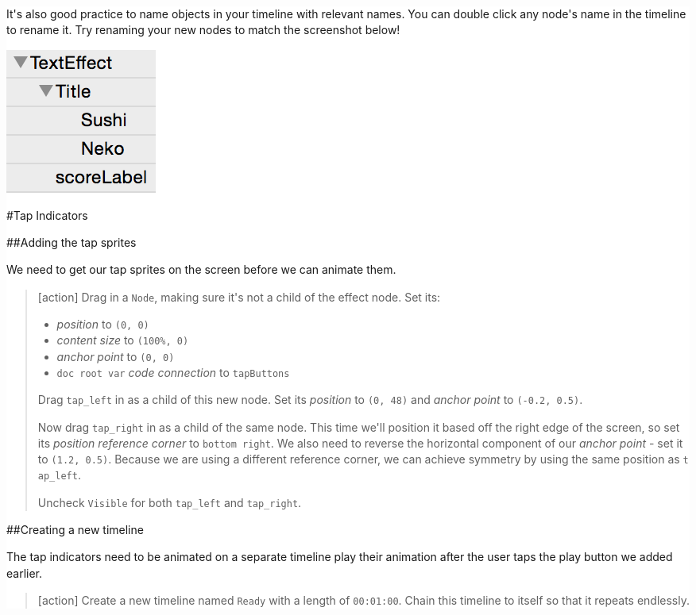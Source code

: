 It's also good practice to name objects in your timeline with relevant names. You can double click any node's name in the timeline to rename it. Try renaming your new nodes to match the screenshot below!

![](timeline-names.png)

#Tap Indicators

##Adding the tap sprites

We need to get our tap sprites on the screen before we can animate them.



> [action]
> Drag in a `Node`, making sure it's not a child of the effect node. Set its:
> 
> - *position* to `(0, 0)`
> - *content size* to `(100%, 0)`
> - *anchor point* to `(0, 0)`
> - `doc root var` *code connection* to `tapButtons`
> 
> Drag `tap_left` in as a child of this new node. Set its *position* to `(0, 48)` and *anchor point* to `(-0.2, 0.5)`.
> 
> Now drag `tap_right` in as a child of the same node. This time we'll position it based off the right edge of the screen, so set its *position reference corner* to `bottom right`. We also need to reverse the horizontal component of our *anchor point* - set it to `(1.2, 0.5)`. Because we are using a different reference corner, we can achieve symmetry by using the same position as `tap_left`.
> 
> Uncheck `Visible` for both `tap_left` and `tap_right`.

##Creating a new timeline

The tap indicators need to be animated on a separate timeline play their animation after the user taps the play button we added earlier.

> [action]
> Create a new timeline named `Ready` with a length of `00:01:00`. Chain this timeline to itself so that it repeats endlessly.
> 